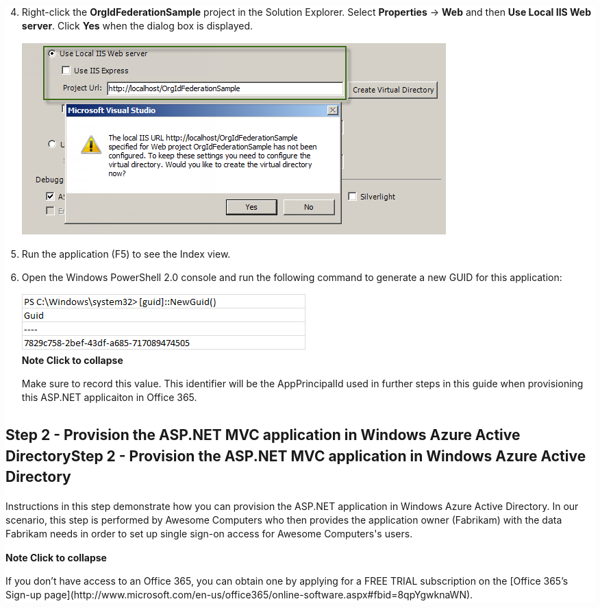 4.	Right-click the **OrgIdFederationSample** project in the Solution Explorer. Select **Properties** -> **Web** and then **Use Local IIS Web server**. Click **Yes** when the dialog box is displayed.

	<img src="../../../DevCenter/dotNet/Media/ssostep1Step4.png" />	

5.	Run the application (F5) to see the Index view.

6.	Open the Windows PowerShell 2.0 console and run the following command to generate a new GUID for this application:

	<img src="../../../DevCenter/dotNet/Media/ssostep1Step6.png" />	

	<div class="dev-callout-new">
	    <strong>Note <span>Click to collapse</span></strong>
	    <div class="dev-callout-content">
	        <p>Make sure to record this value. This identifier will be the AppPrincipalId used in further steps in this guide when provisioning this ASP.NET applicaiton in Office 365.</p>
	    </div>
	</div>  

<a name="step2"></a>
<h2><span class="short-header">Step 2 - Provision the ASP.NET MVC application in Windows Azure Active Directory</span>Step 2 - Provision the ASP.NET MVC application in Windows Azure Active Directory</h2>


Instructions in this step demonstrate how you can provision the ASP.NET application in Windows Azure Active Directory. In our scenario, this step is performed by Awesome Computers who then provides the application owner (Fabrikam) with the data Fabrikam needs in order to set up single sign-on access for Awesome Computers's users. 

<div class="dev-callout-new">
    <strong>Note <span>Click to collapse</span></strong>
    <div class="dev-callout-content">
        <p>If you don’t have access to an Office 365, you can obtain one by applying for a FREE TRIAL subscription on the [Office 365’s Sign-up page](http://www.microsoft.com/en-us/office365/online-software.aspx#fbid=8qpYgwknaWN).</p>
    </div>
</div>  

